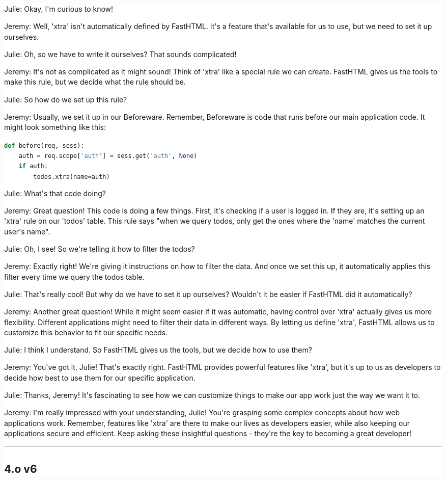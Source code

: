 Julie: Okay, I'm curious to know!

Jeremy: Well, 'xtra' isn't automatically defined by FastHTML. It's a feature that's available for us to use, but we need to set it up ourselves.

Julie: Oh, so we have to write it ourselves? That sounds complicated!

Jeremy: It's not as complicated as it might sound! Think of 'xtra' like a special rule we can create. FastHTML gives us the tools to make this rule, but we decide what the rule should be.

Julie: So how do we set up this rule?

Jeremy: Usually, we set it up in our Beforeware. Remember, Beforeware is code that runs before our main application code. It might look something like this:

```python
def before(req, sess):
    auth = req.scope['auth'] = sess.get('auth', None)
    if auth:
        todos.xtra(name=auth)
```

Julie: What's that code doing?

Jeremy: Great question! This code is doing a few things. First, it's checking if a user is logged in. If they are, it's setting up an 'xtra' rule on our 'todos' table. This rule says "when we query todos, only get the ones where the 'name' matches the current user's name".

Julie: Oh, I see! So we're telling it how to filter the todos?

Jeremy: Exactly right! We're giving it instructions on how to filter the data. And once we set this up, it automatically applies this filter every time we query the todos table.

Julie: That's really cool! But why do we have to set it up ourselves? Wouldn't it be easier if FastHTML did it automatically?

Jeremy: Another great question! While it might seem easier if it was automatic, having control over 'xtra' actually gives us more flexibility. Different applications might need to filter their data in different ways. By letting us define 'xtra', FastHTML allows us to customize this behavior to fit our specific needs.

Julie: I think I understand. So FastHTML gives us the tools, but we decide how to use them?

Jeremy: You've got it, Julie! That's exactly right. FastHTML provides powerful features like 'xtra', but it's up to us as developers to decide how best to use them for our specific application.

Julie: Thanks, Jeremy! It's fascinating to see how we can customize things to make our app work just the way we want it to.

Jeremy: I'm really impressed with your understanding, Julie! You're grasping some complex concepts about how web applications work. Remember, features like 'xtra' are there to make our lives as developers easier, while also keeping our applications secure and efficient. Keep asking these insightful questions - they're the key to becoming a great developer!​​​​​​​​​​​​​​​​


---




## 4.o v6
